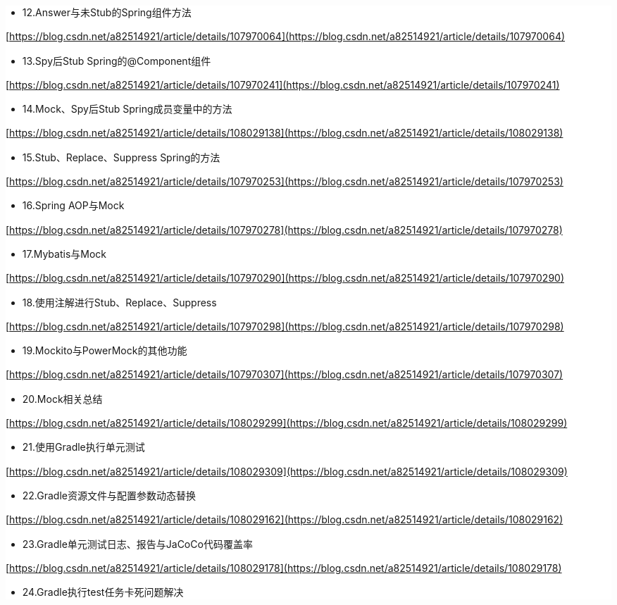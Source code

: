 - 12.Answer与未Stub的Spring组件方法

[https://blog.csdn.net/a82514921/article/details/107970064](https://blog.csdn.net/a82514921/article/details/107970064)

- 13.Spy后Stub Spring的@Component组件

[https://blog.csdn.net/a82514921/article/details/107970241](https://blog.csdn.net/a82514921/article/details/107970241)

- 14.Mock、Spy后Stub Spring成员变量中的方法

[https://blog.csdn.net/a82514921/article/details/108029138](https://blog.csdn.net/a82514921/article/details/108029138)

- 15.Stub、Replace、Suppress Spring的方法

[https://blog.csdn.net/a82514921/article/details/107970253](https://blog.csdn.net/a82514921/article/details/107970253)

- 16.Spring AOP与Mock

[https://blog.csdn.net/a82514921/article/details/107970278](https://blog.csdn.net/a82514921/article/details/107970278)

- 17.Mybatis与Mock

[https://blog.csdn.net/a82514921/article/details/107970290](https://blog.csdn.net/a82514921/article/details/107970290)

- 18.使用注解进行Stub、Replace、Suppress

[https://blog.csdn.net/a82514921/article/details/107970298](https://blog.csdn.net/a82514921/article/details/107970298)

- 19.Mockito与PowerMock的其他功能

[https://blog.csdn.net/a82514921/article/details/107970307](https://blog.csdn.net/a82514921/article/details/107970307)

- 20.Mock相关总结

[https://blog.csdn.net/a82514921/article/details/108029299](https://blog.csdn.net/a82514921/article/details/108029299)

- 21.使用Gradle执行单元测试

[https://blog.csdn.net/a82514921/article/details/108029309](https://blog.csdn.net/a82514921/article/details/108029309)

- 22.Gradle资源文件与配置参数动态替换

[https://blog.csdn.net/a82514921/article/details/108029162](https://blog.csdn.net/a82514921/article/details/108029162)

- 23.Gradle单元测试日志、报告与JaCoCo代码覆盖率

[https://blog.csdn.net/a82514921/article/details/108029178](https://blog.csdn.net/a82514921/article/details/108029178)

- 24.Gradle执行test任务卡死问题解决

